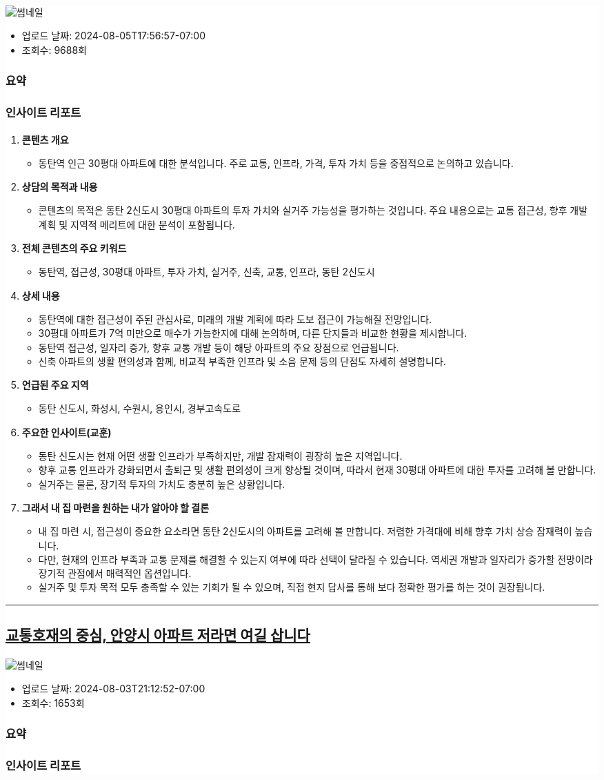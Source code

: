 ![썸네일](https://img.youtube.com/vi/ZeZq3YTkzvI/0.jpg)

- 업로드 날짜: 2024-08-05T17:56:57-07:00
- 조회수: 9688회

### 요약

### 인사이트 리포트

1. **콘텐츠 개요**
   - 동탄역 인근 30평대 아파트에 대한 분석입니다. 주로 교통, 인프라, 가격, 투자 가치 등을 중점적으로 논의하고 있습니다.

2. **상담의 목적과 내용**
   - 콘텐츠의 목적은 동탄 2신도시 30평대 아파트의 투자 가치와 실거주 가능성을 평가하는 것입니다. 주요 내용으로는 교통 접근성, 향후 개발 계획 및 지역적 메리트에 대한 분석이 포함됩니다.

3. **전체 콘텐츠의 주요 키워드**
   - 동탄역, 접근성, 30평대 아파트, 투자 가치, 실거주, 신축, 교통, 인프라, 동탄 2신도시

4. **상세 내용**
   - 동탄역에 대한 접근성이 주된 관심사로, 미래의 개발 계획에 따라 도보 접근이 가능해질 전망입니다.
   - 30평대 아파트가 7억 미만으로 매수가 가능한지에 대해 논의하며, 다른 단지들과 비교한 현황을 제시합니다.
   - 동탄역 접근성, 일자리 증가, 향후 교통 개발 등이 해당 아파트의 주요 장점으로 언급됩니다.
   - 신축 아파트의 생활 편의성과 함께, 비교적 부족한 인프라 및 소음 문제 등의 단점도 자세히 설명합니다.

5. **언급된 주요 지역**
   - 동탄 신도시, 화성시, 수원시, 용인시, 경부고속도로

6. **주요한 인사이트(교훈)**
   - 동탄 신도시는 현재 어떤 생활 인프라가 부족하지만, 개발 잠재력이 굉장히 높은 지역입니다. 
   - 향후 교통 인프라가 강화되면서 출퇴근 및 생활 편의성이 크게 향상될 것이며, 따라서 현재 30평대 아파트에 대한 투자를 고려해 볼 만합니다.
   - 실거주는 물론, 장기적 투자의 가치도 충분히 높은 상황입니다.

7. **그래서 내 집 마련을 원하는 내가 알아야 할 결론**
   - 내 집 마련 시, 접근성이 중요한 요소라면 동탄 2신도시의 아파트를 고려해 볼 만합니다. 저렴한 가격대에 비해 향후 가치 상승 잠재력이 높습니다.
   - 다만, 현재의 인프라 부족과 교통 문제를 해결할 수 있는지 여부에 따라 선택이 달라질 수 있습니다. 역세권 개발과 일자리가 증가할 전망이라 장기적 관점에서 매력적인 옵션입니다.
   - 실거주 및 투자 목적 모두 충족할 수 있는 기회가 될 수 있으며, 직접 현지 답사를 통해 보다 정확한 평가를 하는 것이 권장됩니다.

---

## [교통호재의 중심, 안양시 아파트 저라면 여길 삽니다](https://www.youtube.com/watch?v=c9on2LSdU8E)

![썸네일](https://img.youtube.com/vi/c9on2LSdU8E/0.jpg)

- 업로드 날짜: 2024-08-03T21:12:52-07:00
- 조회수: 1653회

### 요약

### 인사이트 리포트

